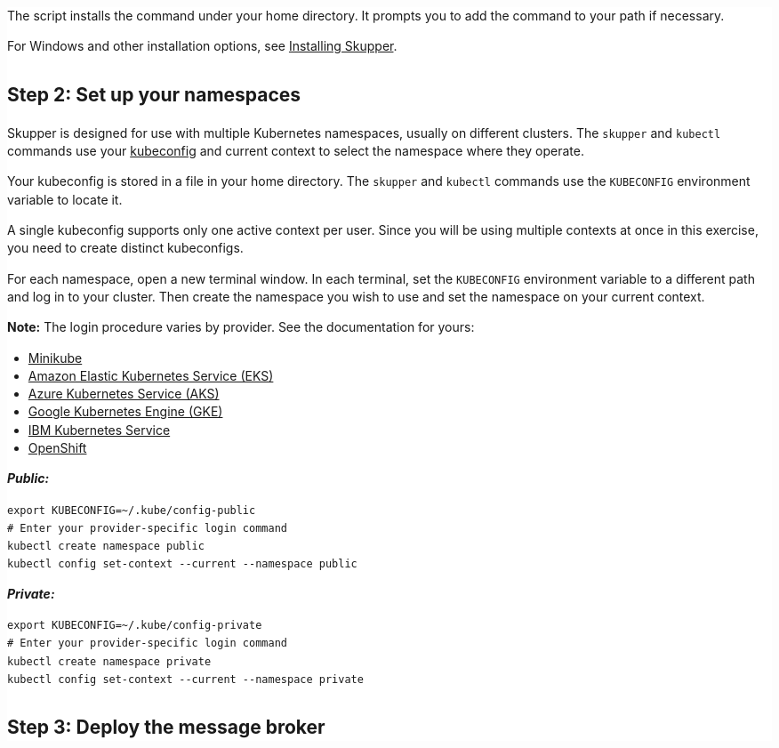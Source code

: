 The script installs the command under your home directory.  It
prompts you to add the command to your path if necessary.

For Windows and other installation options, see [Installing
Skupper][install-docs].

[install-script]: https://github.com/skupperproject/skupper-website/blob/main/input/install.sh
[install-docs]: https://skupper.io/install/

## Step 2: Set up your namespaces

Skupper is designed for use with multiple Kubernetes namespaces,
usually on different clusters.  The `skupper` and `kubectl`
commands use your [kubeconfig][kubeconfig] and current context to
select the namespace where they operate.

[kubeconfig]: https://kubernetes.io/docs/concepts/configuration/organize-cluster-access-kubeconfig/

Your kubeconfig is stored in a file in your home directory.  The
`skupper` and `kubectl` commands use the `KUBECONFIG` environment
variable to locate it.

A single kubeconfig supports only one active context per user.
Since you will be using multiple contexts at once in this
exercise, you need to create distinct kubeconfigs.

For each namespace, open a new terminal window.  In each terminal,
set the `KUBECONFIG` environment variable to a different path and
log in to your cluster.  Then create the namespace you wish to use
and set the namespace on your current context.

**Note:** The login procedure varies by provider.  See the
documentation for yours:

* [Minikube](https://skupper.io/start/minikube.html#cluster-access)
* [Amazon Elastic Kubernetes Service (EKS)](https://skupper.io/start/eks.html#cluster-access)
* [Azure Kubernetes Service (AKS)](https://skupper.io/start/aks.html#cluster-access)
* [Google Kubernetes Engine (GKE)](https://skupper.io/start/gke.html#cluster-access)
* [IBM Kubernetes Service](https://skupper.io/start/ibmks.html#cluster-access)
* [OpenShift](https://skupper.io/start/openshift.html#cluster-access)

_**Public:**_

~~~ shell
export KUBECONFIG=~/.kube/config-public
# Enter your provider-specific login command
kubectl create namespace public
kubectl config set-context --current --namespace public
~~~

_**Private:**_

~~~ shell
export KUBECONFIG=~/.kube/config-private
# Enter your provider-specific login command
kubectl create namespace private
kubectl config set-context --current --namespace private
~~~

## Step 3: Deploy the message broker


[website]: https://skupper.io/
[examples]: https://skupper.io/examples/index.html
[artemis]: https://activemq.apache.org/components/artemis/
[artemiscloud]: https://artemiscloud.io/
[quarkus]: https://quarkus.io/
[install-kubectl]: https://kubernetes.io/docs/tasks/tools/install-kubectl/
[kube-providers]: https://skupper.io/start/kubernetes.html
[minikube-tunnel]: https://skupper.io/start/minikube.html#running-minikube-tunnel